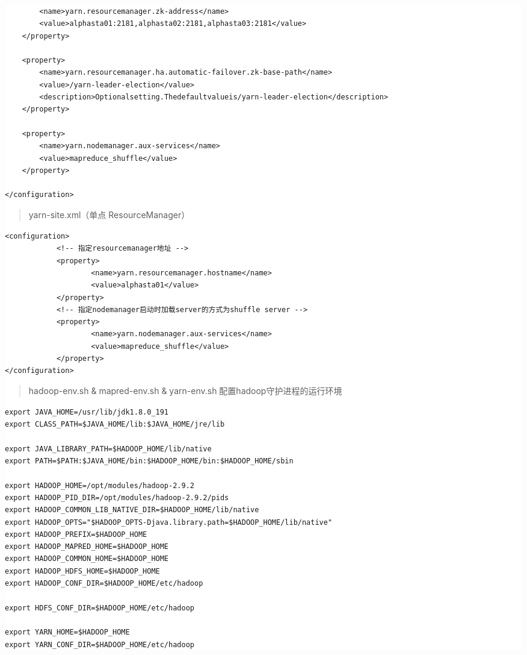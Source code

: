 ```
		<name>yarn.resourcemanager.zk-address</name>
		<value>alphasta01:2181,alphasta02:2181,alphasta03:2181</value>
	</property>

	<property>
		<name>yarn.resourcemanager.ha.automatic-failover.zk-base-path</name>
		<value>/yarn-leader-election</value>
		<description>Optionalsetting.Thedefaultvalueis/yarn-leader-election</description>
	</property>

	<property>
		<name>yarn.nodemanager.aux-services</name>
		<value>mapreduce_shuffle</value>
	</property>

</configuration>
```
> yarn-site.xml（单点 ResourceManager）

```
<configuration>
            <!-- 指定resourcemanager地址 -->
            <property>
                    <name>yarn.resourcemanager.hostname</name>
                    <value>alphasta01</value>
            </property>
            <!-- 指定nodemanager启动时加载server的方式为shuffle server -->
            <property>
                    <name>yarn.nodemanager.aux-services</name>
                    <value>mapreduce_shuffle</value>
            </property>
</configuration>
```

> hadoop-env.sh & mapred-env.sh & yarn-env.sh 配置hadoop守护进程的运行环境

```
export JAVA_HOME=/usr/lib/jdk1.8.0_191
export CLASS_PATH=$JAVA_HOME/lib:$JAVA_HOME/jre/lib

export JAVA_LIBRARY_PATH=$HADOOP_HOME/lib/native
export PATH=$PATH:$JAVA_HOME/bin:$HADOOP_HOME/bin:$HADOOP_HOME/sbin
 
export HADOOP_HOME=/opt/modules/hadoop-2.9.2
export HADOOP_PID_DIR=/opt/modules/hadoop-2.9.2/pids 
export HADOOP_COMMON_LIB_NATIVE_DIR=$HADOOP_HOME/lib/native 
export HADOOP_OPTS="$HADOOP_OPTS-Djava.library.path=$HADOOP_HOME/lib/native" 
export HADOOP_PREFIX=$HADOOP_HOME
export HADOOP_MAPRED_HOME=$HADOOP_HOME
export HADOOP_COMMON_HOME=$HADOOP_HOME
export HADOOP_HDFS_HOME=$HADOOP_HOME
export HADOOP_CONF_DIR=$HADOOP_HOME/etc/hadoop

export HDFS_CONF_DIR=$HADOOP_HOME/etc/hadoop

export YARN_HOME=$HADOOP_HOME
export YARN_CONF_DIR=$HADOOP_HOME/etc/hadoop
```
